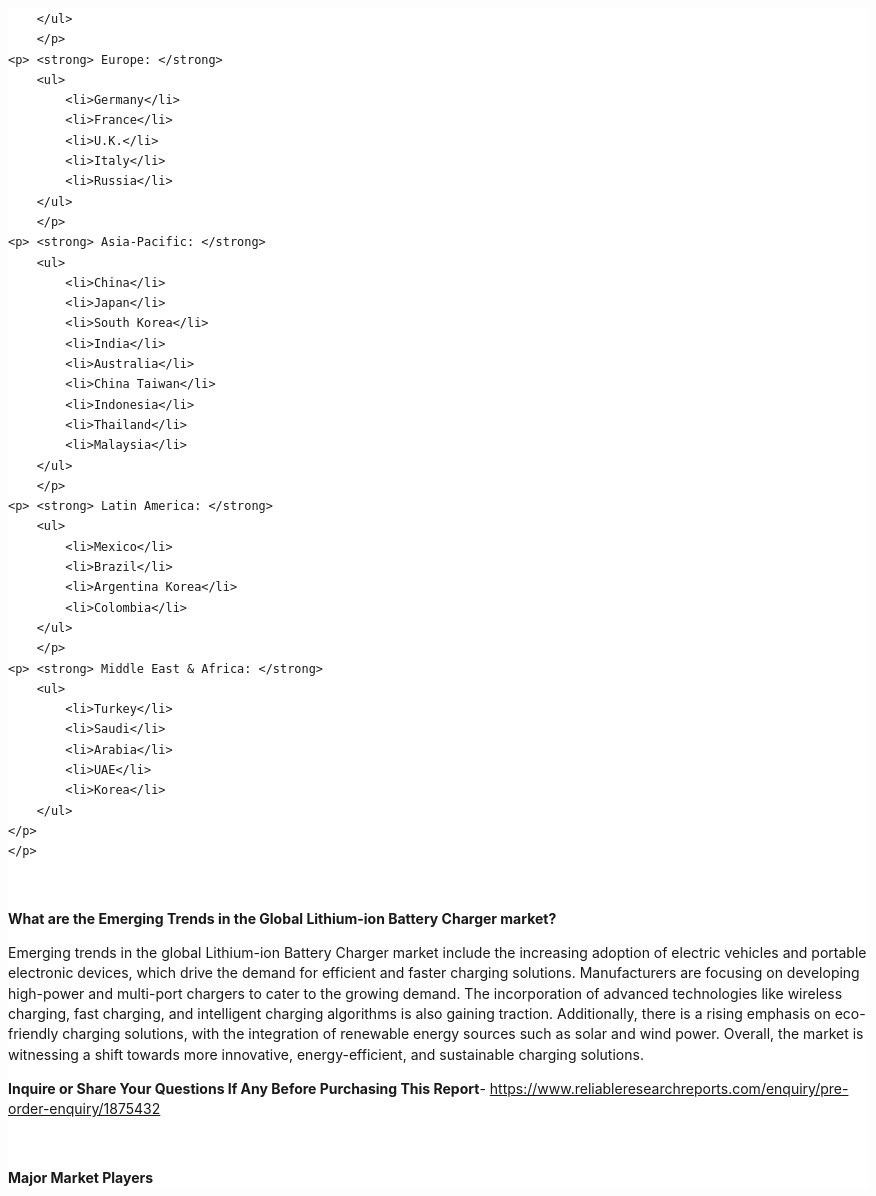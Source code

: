         </ul>
        </p> 
    <p> <strong> Europe: </strong>
        <ul>
            <li>Germany</li>
            <li>France</li>
            <li>U.K.</li>
            <li>Italy</li>
            <li>Russia</li>
        </ul>
        </p> 
    <p> <strong> Asia-Pacific: </strong>
        <ul>
            <li>China</li>
            <li>Japan</li>
            <li>South Korea</li>
            <li>India</li>
            <li>Australia</li>
            <li>China Taiwan</li>
            <li>Indonesia</li>
            <li>Thailand</li>
            <li>Malaysia</li>
        </ul>
        </p> 
    <p> <strong> Latin America: </strong>
        <ul>
            <li>Mexico</li>
            <li>Brazil</li>
            <li>Argentina Korea</li>
            <li>Colombia</li>
        </ul>
        </p> 
    <p> <strong> Middle East & Africa: </strong>
        <ul>
            <li>Turkey</li>
            <li>Saudi</li>
            <li>Arabia</li>
            <li>UAE</li>
            <li>Korea</li>
        </ul>
    </p>
    </p>
<p>&nbsp;</p>
<p><strong>What are the Emerging Trends in the Global Lithium-ion Battery Charger market?</strong></p>
<p><p>Emerging trends in the global Lithium-ion Battery Charger market include the increasing adoption of electric vehicles and portable electronic devices, which drive the demand for efficient and faster charging solutions. Manufacturers are focusing on developing high-power and multi-port chargers to cater to the growing demand. The incorporation of advanced technologies like wireless charging, fast charging, and intelligent charging algorithms is also gaining traction. Additionally, there is a rising emphasis on eco-friendly charging solutions, with the integration of renewable energy sources such as solar and wind power. Overall, the market is witnessing a shift towards more innovative, energy-efficient, and sustainable charging solutions.</p></p>
<p><strong>Inquire or Share Your Questions If Any Before Purchasing This Report</strong>- <a href="https://www.reliableresearchreports.com/enquiry/pre-order-enquiry/1875432">https://www.reliableresearchreports.com/enquiry/pre-order-enquiry/1875432</a></p>
<p>&nbsp;</p>
<p><strong>Major Market Players</strong></p>
